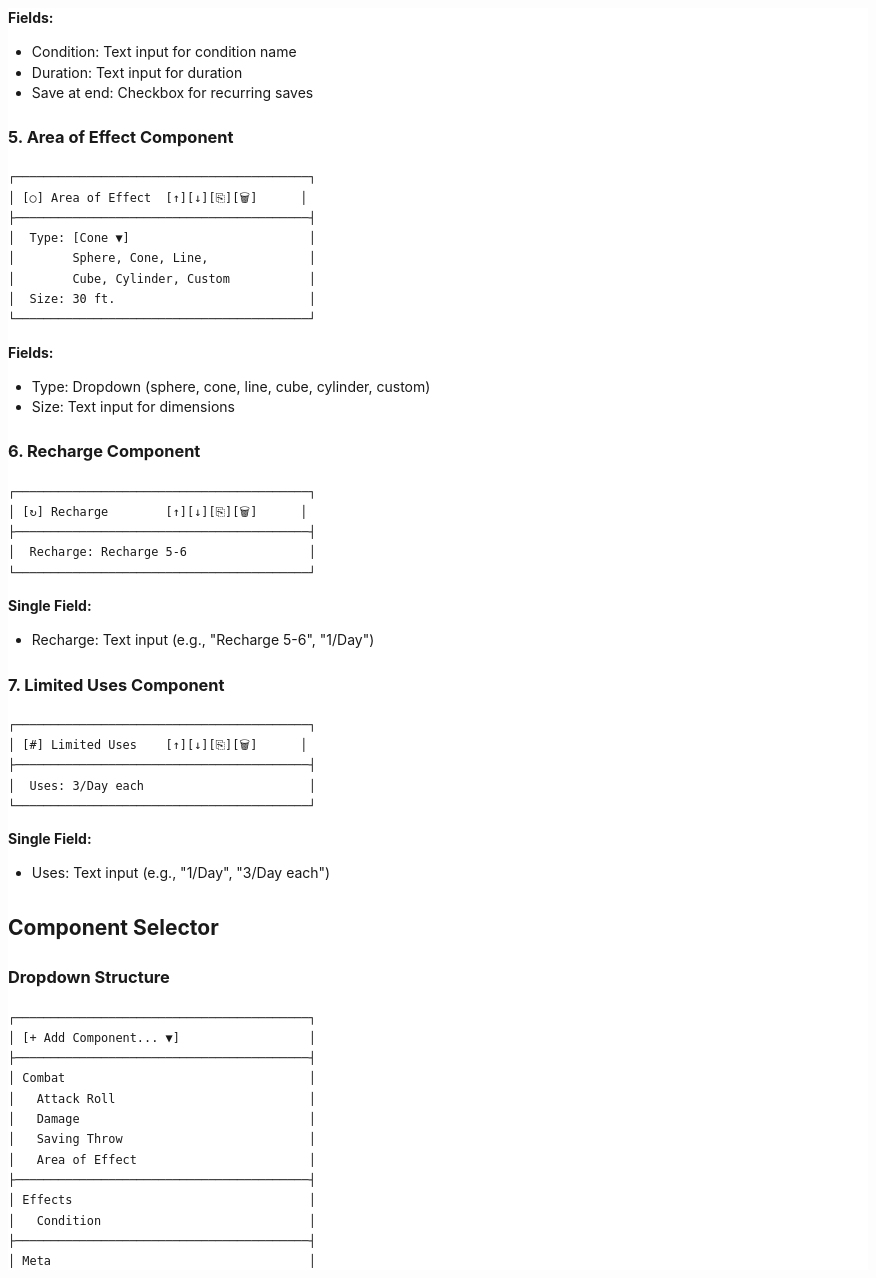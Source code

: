 **Fields:**
- Condition: Text input for condition name
- Duration: Text input for duration
- Save at end: Checkbox for recurring saves

### 5. Area of Effect Component

```
┌─────────────────────────────────────────┐
│ [○] Area of Effect  [↑][↓][⎘][🗑]      │
├─────────────────────────────────────────┤
│  Type: [Cone ▼]                         │
│        Sphere, Cone, Line,              │
│        Cube, Cylinder, Custom           │
│  Size: 30 ft.                           │
└─────────────────────────────────────────┘
```

**Fields:**
- Type: Dropdown (sphere, cone, line, cube, cylinder, custom)
- Size: Text input for dimensions

### 6. Recharge Component

```
┌─────────────────────────────────────────┐
│ [↻] Recharge        [↑][↓][⎘][🗑]      │
├─────────────────────────────────────────┤
│  Recharge: Recharge 5-6                 │
└─────────────────────────────────────────┘
```

**Single Field:**
- Recharge: Text input (e.g., "Recharge 5-6", "1/Day")

### 7. Limited Uses Component

```
┌─────────────────────────────────────────┐
│ [#] Limited Uses    [↑][↓][⎘][🗑]      │
├─────────────────────────────────────────┤
│  Uses: 3/Day each                       │
└─────────────────────────────────────────┘
```

**Single Field:**
- Uses: Text input (e.g., "1/Day", "3/Day each")

## Component Selector

### Dropdown Structure

```
┌─────────────────────────────────────────┐
│ [+ Add Component... ▼]                  │
├─────────────────────────────────────────┤
│ Combat                                  │
│   Attack Roll                           │
│   Damage                                │
│   Saving Throw                          │
│   Area of Effect                        │
├─────────────────────────────────────────┤
│ Effects                                 │
│   Condition                             │
├─────────────────────────────────────────┤
│ Meta                                    │
```